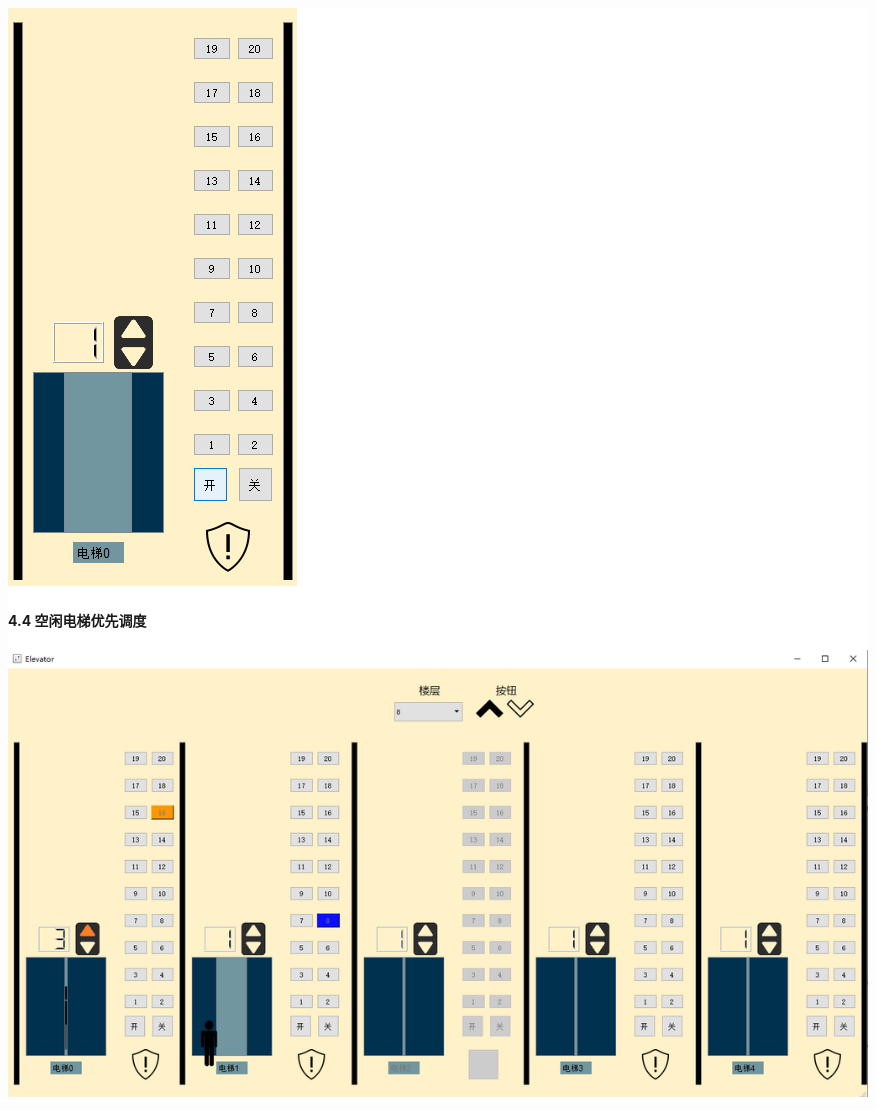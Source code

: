 ![image-20200515020536839](image/image-20200515020536839.png)



#### 4.4 空闲电梯优先调度

![image-20200515021315414](image/image-20200515021315414.png)
